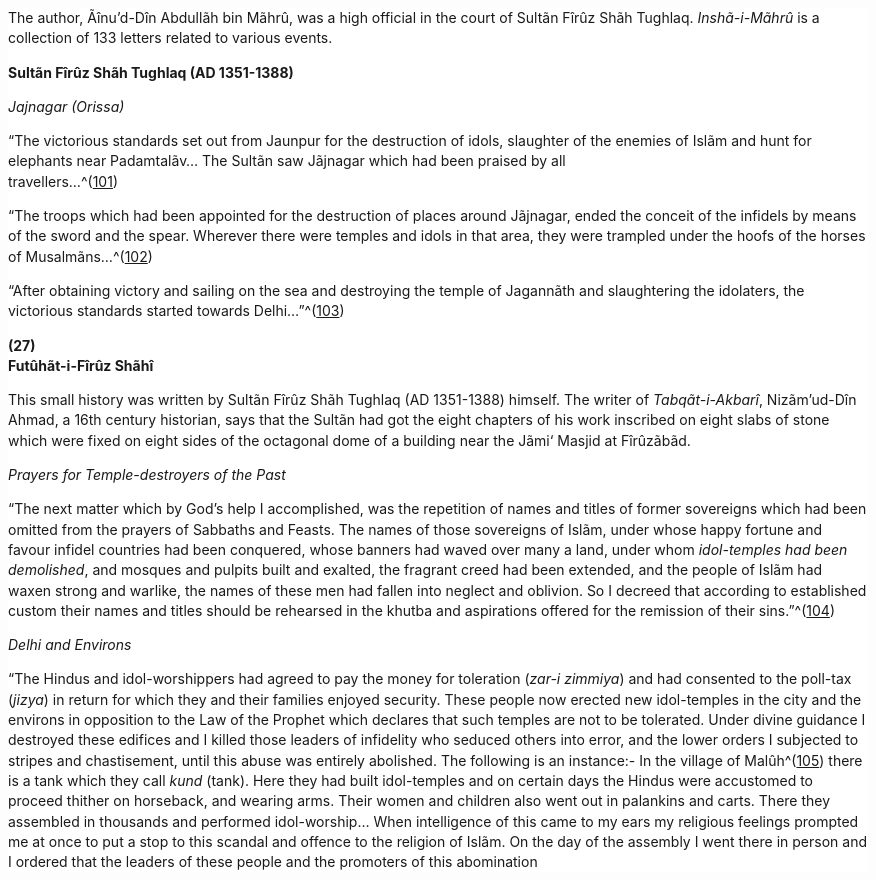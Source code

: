 The author, Ãînu’d-Dîn Abdullãh bin Mãhrû, was a high official in the
court of Sultãn Fîrûz Shãh Tughlaq. *Inshã-i-Mãhrû* is a collection of
133 letters related to various events.  
 

**Sultãn Fîrûz Shãh Tughlaq (AD 1351-1388)**

*Jajnagar (Orissa)*

“The victorious standards set out from Jaunpur for the destruction of
idols, slaughter of the enemies of Islãm and hunt for elephants near
Padamtalãv… The Sultãn saw Jãjnagar which had been praised by all  
travellers…^([101](#101))

“The troops which had been appointed for the destruction of places
around Jãjnagar, ended the conceit of the infidels by means of the sword
and the spear. Wherever there were temples and idols in that area, they
were trampled under the hoofs of the horses of Musalmãns…^([102](#102))

“After obtaining victory and sailing on the sea and destroying the
temple of Jagannãth and slaughtering the idolaters, the victorious
standards started towards Delhi…”^([103](#103))  
 

**(27)**  
**Futûhãt-i-Fîrûz Shãhî**

This small history was written by Sultãn Fîrûz Shãh Tughlaq (AD
1351-1388) himself. The writer of *Tabqãt-i-Akbarî*, Nizãm’ud-Dîn Ahmad,
a 16th century historian, says that the Sultãn had got the eight
chapters of his work inscribed on eight slabs of stone which were fixed
on eight sides of the octagonal dome of a building near the Jãmi‘ Masjid
at Fîrûzãbãd.  
 

*Prayers for Temple-destroyers of the Past*

“The next matter which by God’s help I accomplished, was the repetition
of names and titles of former sovereigns which had been omitted from the
prayers of Sabbaths and Feasts. The names of those sovereigns of Islãm,
under whose happy fortune and favour infidel countries had been
conquered, whose banners had waved over many a land, under whom
*idol-temples had been demolished*, and mosques and pulpits built and
exalted, the fragrant creed had been extended, and the people of Islãm
had waxen strong and warlike, the names of these men had fallen into
neglect and oblivion. So I decreed that according to established custom
their names and titles should be rehearsed in the khutba and aspirations
offered for the remission of their sins.”^([104](#104))  
 

*Delhi and Environs*

“The Hindus and idol-worshippers had agreed to pay the money for
toleration (*zar-i zimmiya*) and had consented to the poll-tax (*jizya*)
in return for which they and their families enjoyed security. These
people now erected new idol-temples in the city and the environs in
opposition to the Law of the Prophet which declares that such temples
are not to be tolerated. Under divine guidance I destroyed these
edifices and I killed those leaders of infidelity who seduced others
into error, and the lower orders I subjected to stripes and
chastisement, until this abuse was entirely abolished. The following is
an instance:- In the village of Malûh^([105](#105)) there is a tank
which they call *kund* (tank). Here they had built idol-temples and on
certain days the Hindus were accustomed to proceed thither on horseback,
and wearing arms. Their women and children also went out in palankins
and carts. There they assembled in thousands and performed idol-worship…
When intelligence of this came to my ears my religious feelings prompted
me at once to put a stop to this scandal and offence to the religion of
Islãm. On the day of the assembly I went there in person and I ordered
that the leaders of these people and the promoters of this abomination